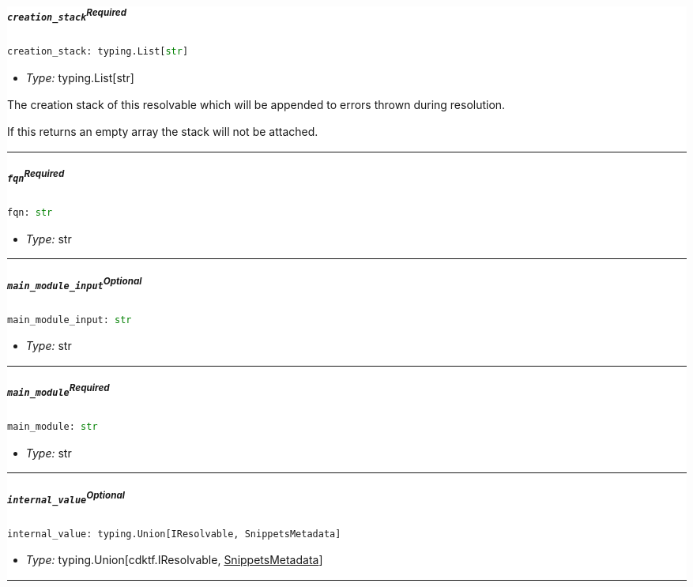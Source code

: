 
##### `creation_stack`<sup>Required</sup> <a name="creation_stack" id="@cdktf/provider-cloudflare.snippets.SnippetsMetadataOutputReference.property.creationStack"></a>

```python
creation_stack: typing.List[str]
```

- *Type:* typing.List[str]

The creation stack of this resolvable which will be appended to errors thrown during resolution.

If this returns an empty array the stack will not be attached.

---

##### `fqn`<sup>Required</sup> <a name="fqn" id="@cdktf/provider-cloudflare.snippets.SnippetsMetadataOutputReference.property.fqn"></a>

```python
fqn: str
```

- *Type:* str

---

##### `main_module_input`<sup>Optional</sup> <a name="main_module_input" id="@cdktf/provider-cloudflare.snippets.SnippetsMetadataOutputReference.property.mainModuleInput"></a>

```python
main_module_input: str
```

- *Type:* str

---

##### `main_module`<sup>Required</sup> <a name="main_module" id="@cdktf/provider-cloudflare.snippets.SnippetsMetadataOutputReference.property.mainModule"></a>

```python
main_module: str
```

- *Type:* str

---

##### `internal_value`<sup>Optional</sup> <a name="internal_value" id="@cdktf/provider-cloudflare.snippets.SnippetsMetadataOutputReference.property.internalValue"></a>

```python
internal_value: typing.Union[IResolvable, SnippetsMetadata]
```

- *Type:* typing.Union[cdktf.IResolvable, <a href="#@cdktf/provider-cloudflare.snippets.SnippetsMetadata">SnippetsMetadata</a>]

---




